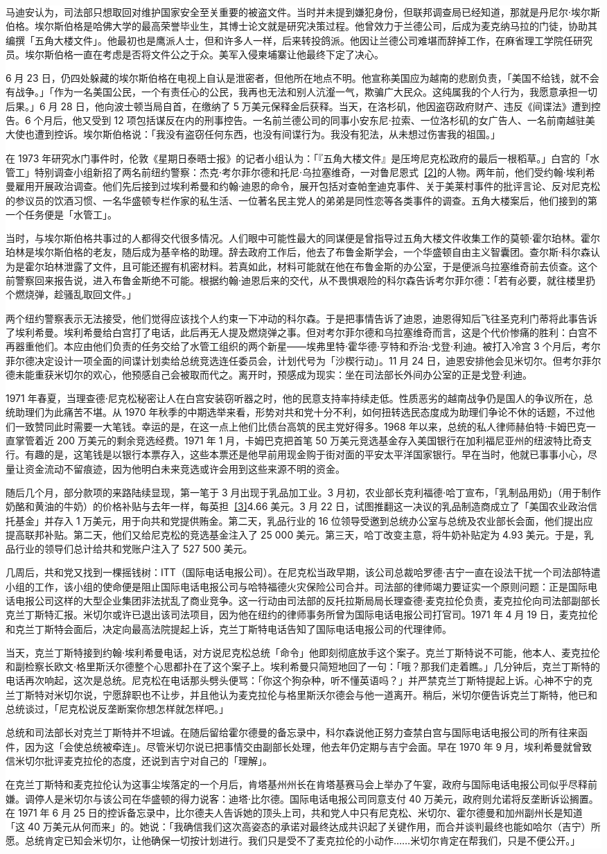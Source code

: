 
马迪安认为，司法部只想取回对维护国家安全至关重要的被盗文件。当时并未提到嫌犯身份，但联邦调查局已经知道，那就是丹尼尔·埃尔斯伯格。埃尔斯伯格是哈佛大学的最高荣誉毕业生，其博士论文就是研究决策过程。他曾效力于兰德公司，后成为麦克纳马拉的门徒，协助其编撰「五角大楼文件」。他最初也是鹰派人士，但和许多人一样，后来转投鸽派。他因让兰德公司难堪而辞掉工作，在麻省理工学院任研究员。埃尔斯伯格一直在考虑是否将文件公之于众。美军入侵柬埔寨让他最终下定了决心。 


6 月 23 日，仍四处躲藏的埃尔斯伯格在电视上自认是泄密者，但他所在地点不明。他宣称美国应为越南的悲剧负责，「美国不给钱，就不会有战争。」「作为一名美国公民，一个有责任心的公民，我再也无法和别人沆瀣一气，欺骗广大民众。这纯属我的个人行为，我愿意承担一切后果。」6 月 28 日，他向波士顿当局自首，在缴纳了 5 万美元保释金后获释。当天，在洛杉矶，他因盗窃政府财产、违反《间谍法》遭到控告。6 个月后，他又受到 12 项包括谋反在内的刑事控告。一名前兰德公司的同事小安东尼·拉索、一位洛杉矶的女广告人、一名前南越驻美大使也遭到控诉。埃尔斯伯格说：「我没有盗窃任何东西，也没有间谍行为。我没有犯法，从未想过伤害我的祖国。」 


在 1973 年研究水门事件时，伦敦《星期日泰晤士报》的记者小组认为：「『五角大楼文件』是压垮尼克松政府的最后一根稻草。」白宫的「水管工」特别调查小组新招了两名前纽约警察：杰克·考尔菲尔德和托尼·乌拉塞维奇，一对鲁尼恩式  [[2]](#note2n)的人物。两年前，他们受约翰·埃利希曼雇用开展政治调查。他们先后接到过埃利希曼和约翰·迪恩的命令，展开包括对查帕奎迪克事件、关于美莱村事件的批评言论、反对尼克松的参议员的饮酒习惯、一名华盛顿专栏作家的私生活、一位著名民主党人的弟弟是同性恋等各类事件的调查。五角大楼案后，他们接到的第一个任务便是「水管工」。 


当时，与埃尔斯伯格共事过的人都得交代很多情况。人们眼中可能性最大的同谋便是曾指导过五角大楼文件收集工作的莫顿·霍尔珀林。霍尔珀林是埃尔斯伯格的老友，随后成为基辛格的助理。辞去政府工作后，他去了布鲁金斯学会，一个华盛顿自由主义智囊团。查尔斯·科尔森认为是霍尔珀林泄露了文件，且可能还握有机密材料。若真如此，材料可能就在他在布鲁金斯的办公室，于是便派乌拉塞维奇前去侦查。这个前警察回来报告说，进入布鲁金斯绝不可能。根据约翰·迪恩后来的交代，从不畏惧艰险的科尔森告诉考尔菲尔德：「若有必要，就往楼里扔个燃烧弹，趁骚乱取回文件。」 


两个纽约警察表示无法接受，他们觉得应该找个人约束一下冲动的科尔森。于是把事情告诉了迪恩，迪恩得知后飞往圣克利门蒂将此事告诉了埃利希曼。埃利希曼给白宫打了电话，此后再无人提及燃烧弹之事。但对考尔菲尔德和乌拉塞维奇而言，这是个代价惨痛的胜利：白宫不再器重他们。本应由他们负责的任务交给了水管工组织的两个新星——埃弗里特·霍华德·亨特和乔治·戈登·利迪。被打入冷宫 3 个月后，考尔菲尔德决定设计一项全面的间谍计划卖给总统竞选连任委员会，计划代号为「沙楔行动」。11 月 24 日，迪恩安排他会见米切尔。但考尔菲尔德未能重获米切尔的欢心，他预感自己会被取而代之。离开时，预感成为现实：坐在司法部长外间办公室的正是戈登·利迪。 


1971 年春夏，当理查德·尼克松秘密让人在白宫安装窃听器之时，他的民意支持率持续走低。性质恶劣的越南战争仍是国人的争议所在，总统助理们为此痛苦不堪。从 1970 年秋季的中期选举来看，形势对共和党十分不利，如何扭转选民态度成为助理们争论不休的话题，不过他们一致赞同此时需要一大笔钱。幸运的是，在这一点上他们比债台高筑的民主党好得多。1968 年以来，总统的私人律师赫伯特·卡姆巴克一直掌管着近 200 万美元的剩余竞选经费。1971 年 1 月，卡姆巴克把首笔 50 万美元竞选基金存入美国银行在加利福尼亚州的纽波特比奇支行。有趣的是，这笔钱是以银行本票存入，这些本票还是他早前用现金购于街对面的平安太平洋国家银行。早在当时，他就已事事小心，尽量让资金流动不留痕迹，因为他明白未来竞选或许会用到这些来源不明的资金。 


随后几个月，部分款项的来路陆续显现，第一笔于 3 月出现于乳品加工业。3 月初，农业部长克利福德·哈丁宣布，「乳制品用奶」（用于制作奶酪和黄油的牛奶）的价格补贴与去年一样，每英担  [[3]](#note3n)4.66 美元。3 月 22 日，试图推翻这一决议的乳品制造商成立了「美国农业政治信托基金」并存入 1 万美元，用于向共和党提供贿金。第二天，乳品行业的 16 位领导受邀到总统办公室与总统及农业部长会面，他们提出应提高联邦补贴。第二天，他们又给尼克松的竞选基金注入了 25 000 美元。第三天，哈丁改变主意，将牛奶补贴定为 4.93 美元。于是，乳品行业的领导们总计给共和党账户注入了 527 500 美元。 


几周后，共和党又找到一棵摇钱树：ITT（国际电话电报公司）。在尼克松当政早期，该公司总裁哈罗德·吉宁一直在设法干扰一个司法部特遣小组的工作，该小组的使命便是阻止国际电话电报公司与哈特福德火灾保险公司合并。司法部的律师竭力要证实一个原则问题：正是国际电话电报公司这样的大型企业集团非法扰乱了商业竞争。这一行动由司法部的反托拉斯局局长理查德·麦克拉伦负责，麦克拉伦向司法部副部长克兰丁斯特汇报。米切尔或许已退出该司法项目，因为他在纽约的律师事务所曾为国际电话电报公司打官司。1971 年 4 月 19 日，麦克拉伦和克兰丁斯特会面后，决定向最高法院提起上诉，克兰丁斯特电话告知了国际电话电报公司的代理律师。 


当天，克兰丁斯特接到约翰·埃利希曼电话，对方说尼克松总统「命令」他即刻彻底放手这个案子。克兰丁斯特说不可能，他本人、麦克拉伦和副检察长欧文·格里斯沃尔德整个心思都扑在了这个案子上。埃利希曼只简短地回了一句：「哦？那我们走着瞧。」几分钟后，克兰丁斯特的电话再次响起，这次是总统。尼克松在电话那头劈头便骂：「你这个狗杂种，听不懂英语吗？」并严禁克兰丁斯特提起上诉。心神不宁的克兰丁斯特对米切尔说，宁愿辞职也不让步，并且他认为麦克拉伦与格里斯沃尔德会与他一道离开。稍后，米切尔便告诉克兰丁斯特，他已和总统谈过，「尼克松说反垄断案你想怎样就怎样吧。」 


总统和司法部长对克兰丁斯特并不坦诚。在随后留给霍尔德曼的备忘录中，科尔森说他正努力查禁白宫与国际电话电报公司的所有往来函件，因为这「会使总统被牵连」。尽管米切尔说已把事情交由副部长处理，他去年仍定期与吉宁会面。早在 1970 年 9 月，埃利希曼就曾致信米切尔批评麦克拉伦的态度，还说到吉宁对自己的「理解」。 


在克兰丁斯特和麦克拉伦认为这事尘埃落定的一个月后，肯塔基州州长在肯塔基赛马会上举办了午宴，政府与国际电话电报公司似乎尽释前嫌。调停人是米切尔与该公司在华盛顿的得力说客：迪塔·比尔德。国际电话电报公司同意支付 40 万美元，政府则允诺将反垄断诉讼搁置。在 1971 年 6 月 25 日的控诉备忘录中，比尔德夫人告诉她的顶头上司，共和党人中只有尼克松、米切尔、霍尔德曼和加州副州长是知道「这 40 万美元从何而来」的。她说：「我确信我们这次高姿态的承诺对最终达成共识起了关键作用，而合并谈判最终也能如哈尔（吉宁）所愿。总统肯定已知会米切尔，让他确保一切按计划进行。我们只是受不了麦克拉伦的小动作……米切尔肯定在帮我们，只是不便公开。」 

